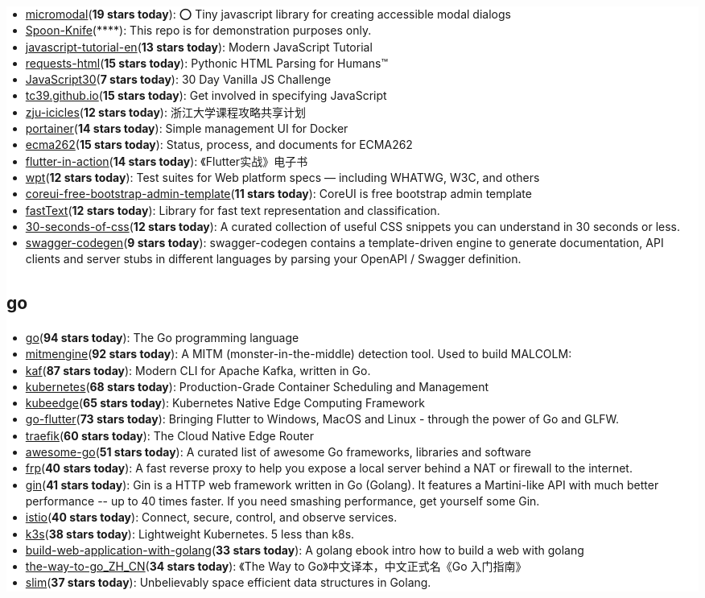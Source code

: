 * [micromodal](https://github.com/ghosh/micromodal)(**19 stars today**): ⭕ Tiny javascript library for creating accessible modal dialogs
* [Spoon-Knife](https://github.com/octocat/Spoon-Knife)(****): This repo is for demonstration purposes only.
* [javascript-tutorial-en](https://github.com/iliakan/javascript-tutorial-en)(**13 stars today**): Modern JavaScript Tutorial
* [requests-html](https://github.com/kennethreitz/requests-html)(**15 stars today**): Pythonic HTML Parsing for Humans™
* [JavaScript30](https://github.com/wesbos/JavaScript30)(**7 stars today**): 30 Day Vanilla JS Challenge
* [tc39.github.io](https://github.com/tc39/tc39.github.io)(**15 stars today**): Get involved in specifying JavaScript
* [zju-icicles](https://github.com/QSCTech/zju-icicles)(**12 stars today**): 浙江大学课程攻略共享计划
* [portainer](https://github.com/portainer/portainer)(**14 stars today**): Simple management UI for Docker
* [ecma262](https://github.com/tc39/ecma262)(**15 stars today**): Status, process, and documents for ECMA262
* [flutter-in-action](https://github.com/flutterchina/flutter-in-action)(**14 stars today**): 《Flutter实战》电子书
* [wpt](https://github.com/web-platform-tests/wpt)(**12 stars today**): Test suites for Web platform specs — including WHATWG, W3C, and others
* [coreui-free-bootstrap-admin-template](https://github.com/coreui/coreui-free-bootstrap-admin-template)(**11 stars today**): CoreUI is free bootstrap admin template
* [fastText](https://github.com/facebookresearch/fastText)(**12 stars today**): Library for fast text representation and classification.
* [30-seconds-of-css](https://github.com/30-seconds/30-seconds-of-css)(**12 stars today**): A curated collection of useful CSS snippets you can understand in 30 seconds or less.
* [swagger-codegen](https://github.com/swagger-api/swagger-codegen)(**9 stars today**): swagger-codegen contains a template-driven engine to generate documentation, API clients and server stubs in different languages by parsing your OpenAPI / Swagger definition.

## go
* [go](https://github.com/golang/go)(**94 stars today**): The Go programming language
* [mitmengine](https://github.com/cloudflare/mitmengine)(**92 stars today**): A MITM (monster-in-the-middle) detection tool. Used to build MALCOLM:
* [kaf](https://github.com/infinimesh/kaf)(**87 stars today**): Modern CLI for Apache Kafka, written in Go.
* [kubernetes](https://github.com/kubernetes/kubernetes)(**68 stars today**): Production-Grade Container Scheduling and Management
* [kubeedge](https://github.com/kubeedge/kubeedge)(**65 stars today**): Kubernetes Native Edge Computing Framework
* [go-flutter](https://github.com/go-flutter-desktop/go-flutter)(**73 stars today**): Bringing Flutter to Windows, MacOS and Linux - through the power of Go and GLFW.
* [traefik](https://github.com/containous/traefik)(**60 stars today**): The Cloud Native Edge Router
* [awesome-go](https://github.com/avelino/awesome-go)(**51 stars today**): A curated list of awesome Go frameworks, libraries and software
* [frp](https://github.com/fatedier/frp)(**40 stars today**): A fast reverse proxy to help you expose a local server behind a NAT or firewall to the internet.
* [gin](https://github.com/gin-gonic/gin)(**41 stars today**): Gin is a HTTP web framework written in Go (Golang). It features a Martini-like API with much better performance -- up to 40 times faster. If you need smashing performance, get yourself some Gin.
* [istio](https://github.com/istio/istio)(**40 stars today**): Connect, secure, control, and observe services.
* [k3s](https://github.com/rancher/k3s)(**38 stars today**): Lightweight Kubernetes. 5 less than k8s.
* [build-web-application-with-golang](https://github.com/astaxie/build-web-application-with-golang)(**33 stars today**): A golang ebook intro how to build a web with golang
* [the-way-to-go_ZH_CN](https://github.com/Unknwon/the-way-to-go_ZH_CN)(**34 stars today**): 《The Way to Go》中文译本，中文正式名《Go 入门指南》
* [slim](https://github.com/openacid/slim)(**37 stars today**): Unbelievably space efficient data structures in Golang.